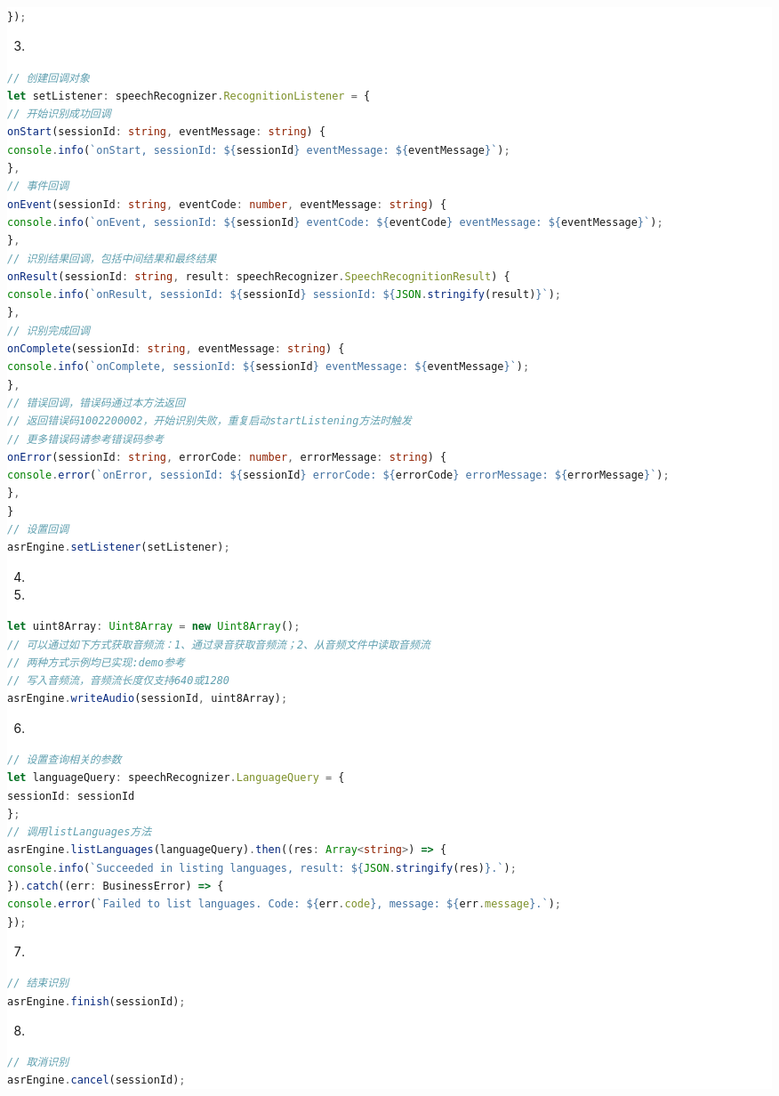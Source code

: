 ```typescript
});
```
3.
```typescript
// 创建回调对象
let setListener: speechRecognizer.RecognitionListener = {
// 开始识别成功回调
onStart(sessionId: string, eventMessage: string) {
console.info(`onStart, sessionId: ${sessionId} eventMessage: ${eventMessage}`);
},
// 事件回调
onEvent(sessionId: string, eventCode: number, eventMessage: string) {
console.info(`onEvent, sessionId: ${sessionId} eventCode: ${eventCode} eventMessage: ${eventMessage}`);
},
// 识别结果回调，包括中间结果和最终结果
onResult(sessionId: string, result: speechRecognizer.SpeechRecognitionResult) {
console.info(`onResult, sessionId: ${sessionId} sessionId: ${JSON.stringify(result)}`);
},
// 识别完成回调
onComplete(sessionId: string, eventMessage: string) {
console.info(`onComplete, sessionId: ${sessionId} eventMessage: ${eventMessage}`);
},
// 错误回调，错误码通过本方法返回
// 返回错误码1002200002，开始识别失败，重复启动startListening方法时触发
// 更多错误码请参考错误码参考
onError(sessionId: string, errorCode: number, errorMessage: string) {
console.error(`onError, sessionId: ${sessionId} errorCode: ${errorCode} errorMessage: ${errorMessage}`);
},
}
// 设置回调
asrEngine.setListener(setListener);
```
4.
5.
```typescript
let uint8Array: Uint8Array = new Uint8Array();
// 可以通过如下方式获取音频流：1、通过录音获取音频流；2、从音频文件中读取音频流
// 两种方式示例均已实现:demo参考
// 写入音频流，音频流长度仅支持640或1280
asrEngine.writeAudio(sessionId, uint8Array);
```
6.
```typescript
// 设置查询相关的参数
let languageQuery: speechRecognizer.LanguageQuery = {
sessionId: sessionId
};
// 调用listLanguages方法
asrEngine.listLanguages(languageQuery).then((res: Array<string>) => {
console.info(`Succeeded in listing languages, result: ${JSON.stringify(res)}.`);
}).catch((err: BusinessError) => {
console.error(`Failed to list languages. Code: ${err.code}, message: ${err.message}.`);
});
```
7.
```typescript
// 结束识别
asrEngine.finish(sessionId);
```
8.
```typescript
// 取消识别
asrEngine.cancel(sessionId);
```